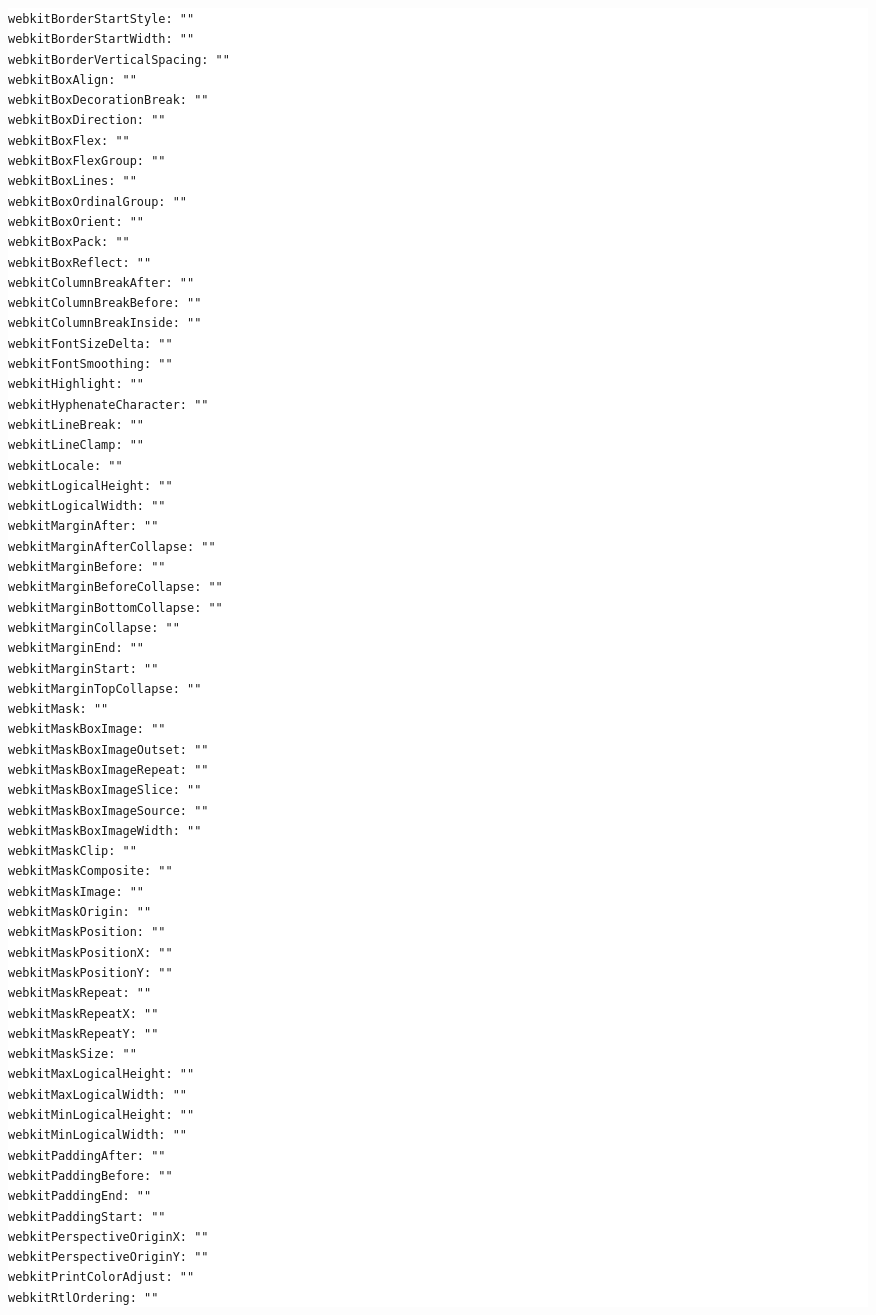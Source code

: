     webkitBorderStartStyle: ""
    webkitBorderStartWidth: ""
    webkitBorderVerticalSpacing: ""
    webkitBoxAlign: ""
    webkitBoxDecorationBreak: ""
    webkitBoxDirection: ""
    webkitBoxFlex: ""
    webkitBoxFlexGroup: ""
    webkitBoxLines: ""
    webkitBoxOrdinalGroup: ""
    webkitBoxOrient: ""
    webkitBoxPack: ""
    webkitBoxReflect: ""
    webkitColumnBreakAfter: ""
    webkitColumnBreakBefore: ""
    webkitColumnBreakInside: ""
    webkitFontSizeDelta: ""
    webkitFontSmoothing: ""
    webkitHighlight: ""
    webkitHyphenateCharacter: ""
    webkitLineBreak: ""
    webkitLineClamp: ""
    webkitLocale: ""
    webkitLogicalHeight: ""
    webkitLogicalWidth: ""
    webkitMarginAfter: ""
    webkitMarginAfterCollapse: ""
    webkitMarginBefore: ""
    webkitMarginBeforeCollapse: ""
    webkitMarginBottomCollapse: ""
    webkitMarginCollapse: ""
    webkitMarginEnd: ""
    webkitMarginStart: ""
    webkitMarginTopCollapse: ""
    webkitMask: ""
    webkitMaskBoxImage: ""
    webkitMaskBoxImageOutset: ""
    webkitMaskBoxImageRepeat: ""
    webkitMaskBoxImageSlice: ""
    webkitMaskBoxImageSource: ""
    webkitMaskBoxImageWidth: ""
    webkitMaskClip: ""
    webkitMaskComposite: ""
    webkitMaskImage: ""
    webkitMaskOrigin: ""
    webkitMaskPosition: ""
    webkitMaskPositionX: ""
    webkitMaskPositionY: ""
    webkitMaskRepeat: ""
    webkitMaskRepeatX: ""
    webkitMaskRepeatY: ""
    webkitMaskSize: ""
    webkitMaxLogicalHeight: ""
    webkitMaxLogicalWidth: ""
    webkitMinLogicalHeight: ""
    webkitMinLogicalWidth: ""
    webkitPaddingAfter: ""
    webkitPaddingBefore: ""
    webkitPaddingEnd: ""
    webkitPaddingStart: ""
    webkitPerspectiveOriginX: ""
    webkitPerspectiveOriginY: ""
    webkitPrintColorAdjust: ""
    webkitRtlOrdering: ""